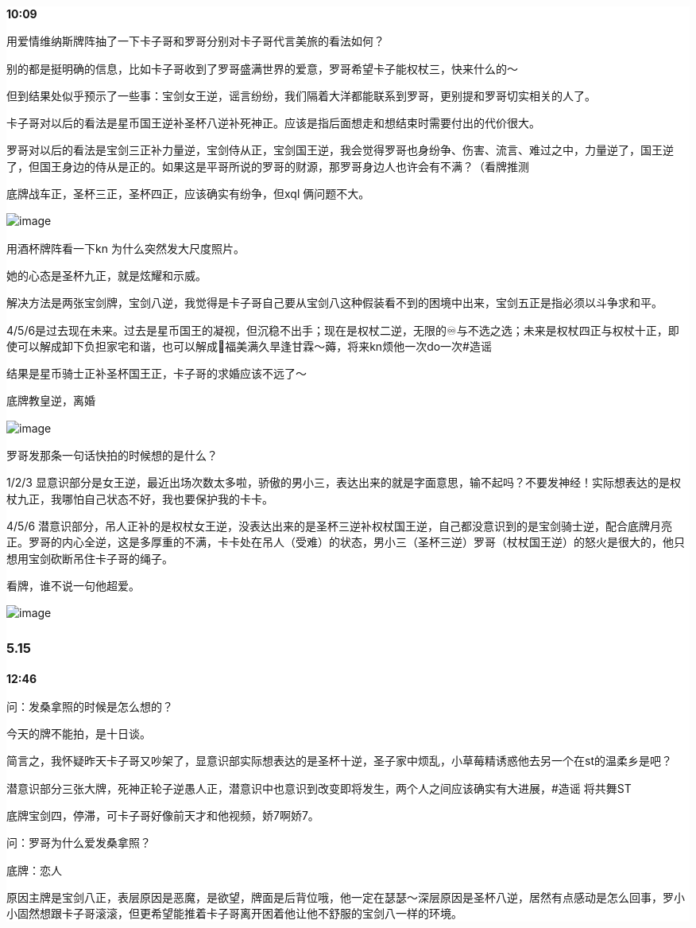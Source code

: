 **10:09**

用爱情维纳斯牌阵抽了一下卡子哥和罗哥分别对卡子哥代言美旅的看法如何？

别的都是挺明确的信息，比如卡子哥收到了罗哥盛满世界的爱意，罗哥希望卡子能权杖三，快来什么的～

但到结果处似乎预示了一些事：宝剑女王逆，谣言纷纷，我们隔着大洋都能联系到罗哥，更别提和罗哥切实相关的人了。

卡子哥对以后的看法是星币国王逆补圣杯八逆补死神正。应该是指后面想走和想结束时需要付出的代价很大。

罗哥对以后的看法是宝剑三正补力量逆，宝剑侍从正，宝剑国王逆，我会觉得罗哥也身纷争、伤害、流言、难过之中，力量逆了，国王逆了，但国王身边的侍从是正的。如果这是平哥所说的罗哥的财源，那罗哥身边人也许会有不满？（看牌推测

底牌战车正，圣杯三正，圣杯四正，应该确实有纷争，但xql 俩问题不大。

![image](https://github.com/Midwarts/PIC-KPL/blob/main/99df41ea125a61dab8030370e4287a0c.jpeg)

用酒杯牌阵看一下kn 为什么突然发大尺度照片。

她的心态是圣杯九正，就是炫耀和示威。

解决方法是两张宝剑牌，宝剑八逆，我觉得是卡子哥自己要从宝剑八这种假装看不到的困境中出来，宝剑五正是指必须以斗争求和平。

4/5/6是过去现在未来。过去是星币国王的凝视，但沉稳不出手；现在是权杖二逆，无限的♾️与不选之选；未来是权杖四正与权杖十正，即使可以解成卸下负担家宅和谐，也可以解成🌟福美满久旱逢甘霖～薅，将来kn烦他一次do一次\#造谣

结果是星币骑士正补圣杯国王正，卡子哥的求婚应该不远了～

底牌教皇逆，离婚

![image](https://github.com/Midwarts/PIC-KPL/blob/main/827e60ba838d0d43e450f8a9803cfe62.jpeg)

罗哥发那条一句话快拍的时候想的是什么？

1/2/3 显意识部分是女王逆，最近出场次数太多啦，骄傲的男小三，表达出来的就是字面意思，输不起吗？不要发神经！实际想表达的是权杖九正，我哪怕自己状态不好，我也要保护我的卡卡。

4/5/6 潜意识部分，吊人正补的是权杖女王逆，没表达出来的是圣杯三逆补权杖国王逆，自己都没意识到的是宝剑骑士逆，配合底牌月亮正。罗哥的内心全逆，这是多厚重的不满，卡卡处在吊人（受难）的状态，男小三（圣杯三逆）罗哥（杖杖国王逆）的怒火是很大的，他只想用宝剑砍断吊住卡子哥的绳子。

看牌，谁不说一句他超爱。

![image](https://github.com/Midwarts/PIC-KPL/blob/main/d147e43745d19049997afe7ac00c9689.jpeg)

### 5.15

**12:46**

问：发桑拿照的时候是怎么想的？

今天的牌不能拍，是十日谈。

简言之，我怀疑昨天卡子哥又吵架了，显意识部实际想表达的是圣杯十逆，圣子家中烦乱，小草莓精诱惑他去另一个在st的温柔乡是吧？

潜意识部分三张大牌，死神正轮子逆愚人正，潜意识中也意识到改变即将发生，两个人之间应该确实有大进展，\#造谣 将共舞ST

底牌宝剑四，停滞，可卡子哥好像前天才和他视频，娇7啊娇7。

问：罗哥为什么爱发桑拿照？

底牌：恋人

原因主牌是宝剑八正，表层原因是恶魔，是欲望，牌面是后背位哦，他一定在瑟瑟～深层原因是圣杯八逆，居然有点感动是怎么回事，罗小小固然想跟卡子哥滚滚，但更希望能推着卡子哥离开困着他让他不舒服的宝剑八一样的环境。
